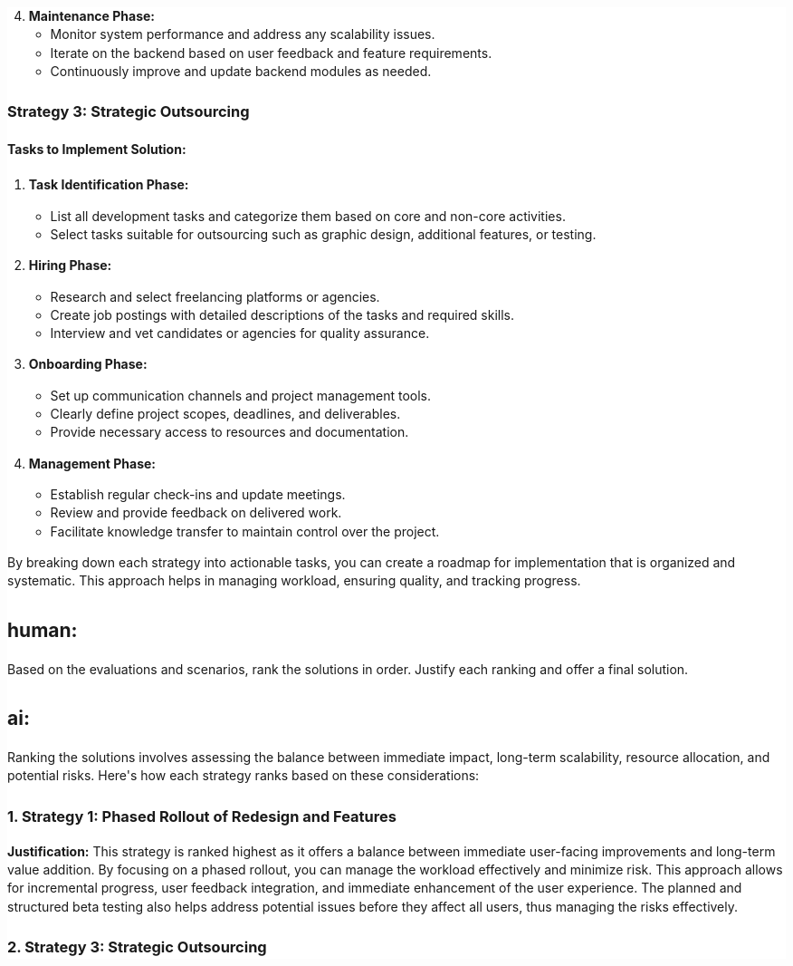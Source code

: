 4. **Maintenance Phase:**
   - Monitor system performance and address any scalability issues.
   - Iterate on the backend based on user feedback and feature requirements.
   - Continuously improve and update backend modules as needed.

### Strategy 3: Strategic Outsourcing

#### Tasks to Implement Solution:

1. **Task Identification Phase:**
   - List all development tasks and categorize them based on core and non-core activities.
   - Select tasks suitable for outsourcing such as graphic design, additional features, or testing.

2. **Hiring Phase:**
   - Research and select freelancing platforms or agencies.
   - Create job postings with detailed descriptions of the tasks and required skills.
   - Interview and vet candidates or agencies for quality assurance.

3. **Onboarding Phase:**
   - Set up communication channels and project management tools.
   - Clearly define project scopes, deadlines, and deliverables.
   - Provide necessary access to resources and documentation.

4. **Management Phase:**
   - Establish regular check-ins and update meetings.
   - Review and provide feedback on delivered work.
   - Facilitate knowledge transfer to maintain control over the project.

By breaking down each strategy into actionable tasks, you can create a roadmap for implementation that is organized and systematic. This approach helps in managing workload, ensuring quality, and tracking progress.

## human:

Based on the evaluations and scenarios, rank the solutions in order. Justify each ranking and offer a final solution.

## ai:

Ranking the solutions involves assessing the balance between immediate impact, long-term scalability, resource allocation, and potential risks. Here's how each strategy ranks based on these considerations:

### 1. Strategy 1: Phased Rollout of Redesign and Features

**Justification:**
This strategy is ranked highest as it offers a balance between immediate user-facing improvements and long-term value addition. By focusing on a phased rollout, you can manage the workload effectively and minimize risk. This approach allows for incremental progress, user feedback integration, and immediate enhancement of the user experience. The planned and structured beta testing also helps address potential issues before they affect all users, thus managing the risks effectively.

### 2. Strategy 3: Strategic Outsourcing
